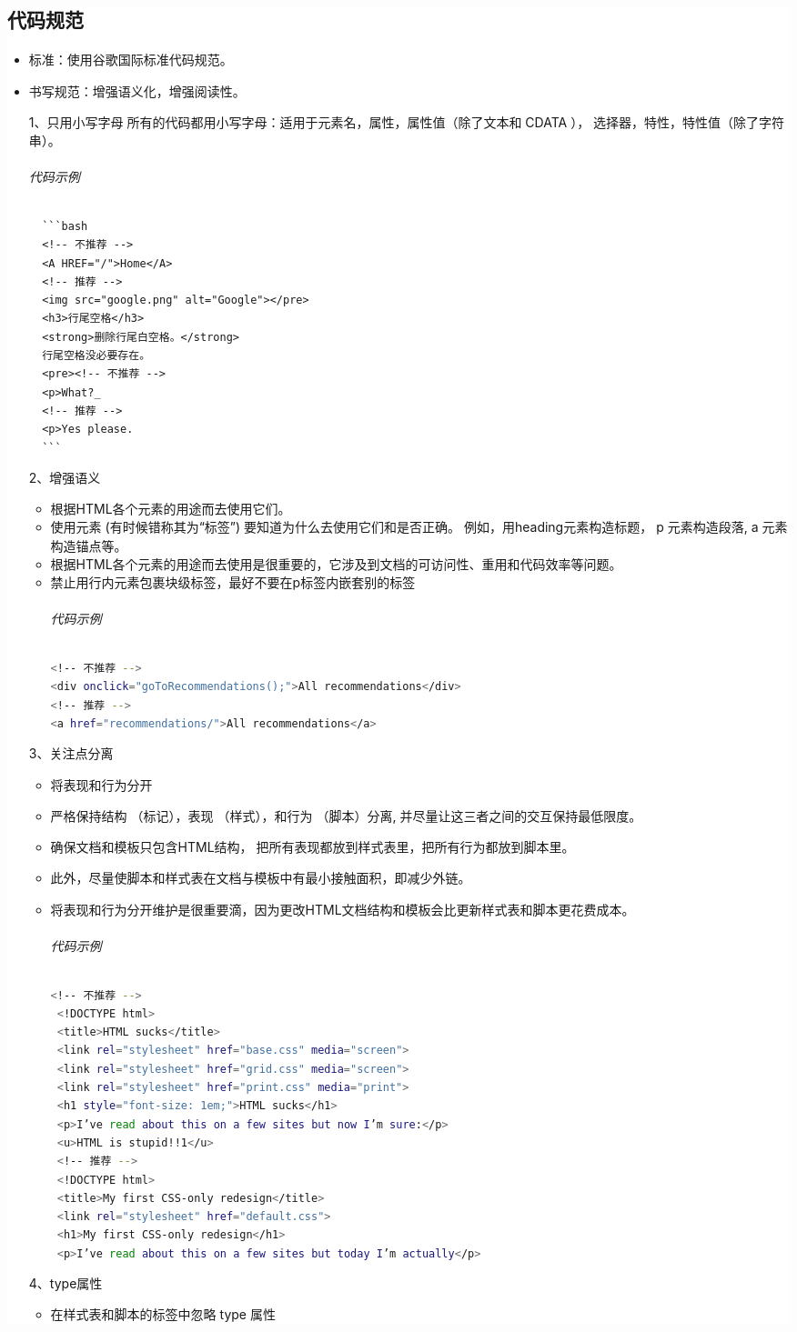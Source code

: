 ## 代码规范
- 标准：使用谷歌国际标准代码规范。
- 书写规范：增强语义化，增强阅读性。

    1、只用小写字母
    所有的代码都用小写字母：适用于元素名，属性，属性值（除了文本和 CDATA ）， 选择器，特性，特性值（除了字符串）。
    ###### 代码示例
        ```bash
        <!-- 不推荐 -->
        <A HREF="/">Home</A>
        <!-- 推荐 -->
        <img src="google.png" alt="Google"></pre>
        <h3>行尾空格</h3>
        <strong>删除行尾白空格。</strong>
        行尾空格没必要存在。
        <pre><!-- 不推荐 -->
        <p>What?_
        <!-- 推荐 -->
        <p>Yes please.
        ```
    
     2、增强语义
    - 根据HTML各个元素的用途而去使用它们。
    - 使用元素 (有时候错称其为“标签”) 要知道为什么去使用它们和是否正确。 例如，用heading元素构造标题， p 元素构造段落, a 元素构造锚点等。
    - 根据HTML各个元素的用途而去使用是很重要的，它涉及到文档的可访问性、重用和代码效率等问题。
    - 禁止用行内元素包裹块级标签，最好不要在p标签内嵌套别的标签
        ###### 代码示例
        ```bash
        <!-- 不推荐 -->
        <div onclick="goToRecommendations();">All recommendations</div>
        <!-- 推荐 -->
        <a href="recommendations/">All recommendations</a>
        ```
    
    3、关注点分离
    - 将表现和行为分开
    
    - 严格保持结构 （标记），表现 （样式），和行为 （脚本）分离, 并尽量让这三者之间的交互保持最低限度。
    
    - 确保文档和模板只包含HTML结构， 把所有表现都放到样式表里，把所有行为都放到脚本里。
    
    - 此外，尽量使脚本和样式表在文档与模板中有最小接触面积，即减少外链。
    
    - 将表现和行为分开维护是很重要滴，因为更改HTML文档结构和模板会比更新样式表和脚本更花费成本。
        ###### 代码示例
        ```bash
        <!-- 不推荐 -->
         <!DOCTYPE html>
         <title>HTML sucks</title>
         <link rel="stylesheet" href="base.css" media="screen">
         <link rel="stylesheet" href="grid.css" media="screen">
         <link rel="stylesheet" href="print.css" media="print">
         <h1 style="font-size: 1em;">HTML sucks</h1>
         <p>I’ve read about this on a few sites but now I’m sure:</p>
         <u>HTML is stupid!!1</u>
         <!-- 推荐 -->
         <!DOCTYPE html>
         <title>My first CSS-only redesign</title>
         <link rel="stylesheet" href="default.css">
         <h1>My first CSS-only redesign</h1>
         <p>I’ve read about this on a few sites but today I’m actually</p>
        ```
    4、type属性
    - 在样式表和脚本的标签中忽略 type 属性
    